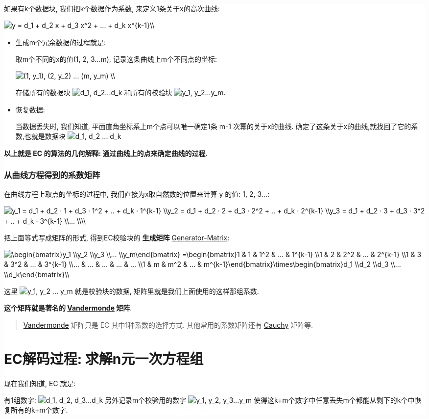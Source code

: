 如果有k个数据块, 我们把k个数据作为系数, 来定义1条关于x的高次曲线:

<img src="https://www.zhihu.com/equation?tex=y%20%3D%20d_1%20%2B%20d_2%20x%20%2B%20d_3%20x%5E2%20%2B%20...%20%2B%20d_k%20x%5E%7Bk-1%7D%5C%5C" alt="y = d_1 + d_2 x + d_3 x^2 + ... + d_k x^{k-1}\\" class="ee_img tr_noresize" eeimg="1">

-   生成m个冗余数据的过程就是:

    取m个不同的x的值(1, 2, 3...m), 记录这条曲线上m个不同点的坐标:

    <img src="https://www.zhihu.com/equation?tex=%20%281%2C%20y_1%29%2C%20%282%2C%20y_2%29%20...%20%28m%2C%20y_m%29%20%5C%5C" alt=" (1, y_1), (2, y_2) ... (m, y_m) \\" class="ee_img tr_noresize" eeimg="1">

    存储所有的数据块 <img src="https://www.zhihu.com/equation?tex=%20d_1%2C%20d_2...d_k%20" alt=" d_1, d_2...d_k " class="ee_img tr_noresize" eeimg="1">
    和所有的校验块 <img src="https://www.zhihu.com/equation?tex=%20y_1%2C%20y_2...y_m%20" alt=" y_1, y_2...y_m " class="ee_img tr_noresize" eeimg="1">.

-   恢复数据:

    当数据丢失时, 我们知道,
    平面直角坐标系上m个点可以唯一确定1条 m-1 次幂的关于x的曲线.
    确定了这条关于x的曲线,就找回了它的系数,也就是数据块 <img src="https://www.zhihu.com/equation?tex=%20d_1%2C%20d_2%20...%20d_k%20" alt=" d_1, d_2 ... d_k " class="ee_img tr_noresize" eeimg="1">

**以上就是 EC 的算法的几何解释: 通过曲线上的点来确定曲线的过程**.

<a class="md-anchor" name="从曲线方程得到的系数矩阵"></a>

### 从曲线方程得到的系数矩阵

在曲线方程上取点的坐标的过程中,
我们直接为x取自然数的位置来计算 y 的值: 1, 2, 3...:

<img src="https://www.zhihu.com/equation?tex=y_1%20%3D%20d_1%20%2B%20d_2%20%C2%B7%201%20%2B%20d_3%20%C2%B7%201%5E2%20%2B%20..%20%2B%20d_k%20%C2%B7%201%5E%7Bk-1%7D%20%5C%5Cy_2%20%3D%20d_1%20%2B%20d_2%20%C2%B7%202%20%2B%20d_3%20%C2%B7%202%5E2%20%2B%20..%20%2B%20d_k%20%C2%B7%202%5E%7Bk-1%7D%20%5C%5Cy_3%20%3D%20d_1%20%2B%20d_2%20%C2%B7%203%20%2B%20d_3%20%C2%B7%203%5E2%20%2B%20..%20%2B%20d_k%20%C2%B7%203%5E%7Bk-1%7D%20%5C%5C...%20%5C%5C%5C%5C" alt="y_1 = d_1 + d_2 · 1 + d_3 · 1^2 + .. + d_k · 1^{k-1} \\y_2 = d_1 + d_2 · 2 + d_3 · 2^2 + .. + d_k · 2^{k-1} \\y_3 = d_1 + d_2 · 3 + d_3 · 3^2 + .. + d_k · 3^{k-1} \\... \\\\" class="ee_img tr_noresize" eeimg="1">

把上面等式写成矩阵的形式, 得到EC校验块的 **生成矩阵** [Generator-Matrix](https://en.wikipedia.org/wiki/Generator_matrix):

<img src="https://www.zhihu.com/equation?tex=%5Cbegin%7Bbmatrix%7Dy_1%20%5C%5Cy_2%20%5C%5Cy_3%20%5C%5C...%20%5C%5Cy_m%5Cend%7Bbmatrix%7D%20%3D%5Cbegin%7Bbmatrix%7D1%20%20%20%26%201%20%20%20%26%201%5E2%20%26%20...%20%26%201%5E%7Bk-1%7D%20%5C%5C1%20%20%20%26%202%20%20%20%26%202%5E2%20%26%20...%20%26%202%5E%7Bk-1%7D%20%5C%5C1%20%20%20%26%203%20%20%20%26%203%5E2%20%26%20...%20%26%203%5E%7Bk-1%7D%20%5C%5C...%20%26%20...%20%26%20...%20%26%20...%20%26%20...%20%20%20%20%20%5C%5C1%20%20%20%26%20m%20%20%20%26%20m%5E2%20%26%20...%20%26%20m%5E%7Bk-1%7D%5Cend%7Bbmatrix%7D%5Ctimes%5Cbegin%7Bbmatrix%7Dd_1%20%5C%5Cd_2%20%5C%5Cd_3%20%5C%5C...%20%5C%5Cd_k%5Cend%7Bbmatrix%7D%5C%5C" alt="\begin{bmatrix}y_1 \\y_2 \\y_3 \\... \\y_m\end{bmatrix} =\begin{bmatrix}1   & 1   & 1^2 & ... & 1^{k-1} \\1   & 2   & 2^2 & ... & 2^{k-1} \\1   & 3   & 3^2 & ... & 3^{k-1} \\... & ... & ... & ... & ...     \\1   & m   & m^2 & ... & m^{k-1}\end{bmatrix}\times\begin{bmatrix}d_1 \\d_2 \\d_3 \\... \\d_k\end{bmatrix}\\" class="ee_img tr_noresize" eeimg="1">

这里 <img src="https://www.zhihu.com/equation?tex=%20y_1%2C%20y_2%20...%20y_m%20" alt=" y_1, y_2 ... y_m " class="ee_img tr_noresize" eeimg="1"> 就是校验块的数据,
矩阵里就是我们上面使用的这样那组系数.

**这个矩阵就是著名的 [Vandermonde](https://en.wikipedia.org/wiki/Vandermonde_matrix) 矩阵**.

> [Vandermonde](https://en.wikipedia.org/wiki/Vandermonde_matrix) 矩阵只是 EC 其中1种系数的选择方式.
> 其他常用的系数矩阵还有 [Cauchy](https://en.wikipedia.org/wiki/Cauchy_matrix) 矩阵等.


<a class="md-anchor" name="ec解码过程-求解n元一次方程组"></a>

# EC解码过程: 求解n元一次方程组

现在我们知道, EC 就是:

有1组数字:
<img src="https://www.zhihu.com/equation?tex=%20d_1%2C%20d_2%2C%20d_3...d_k%20" alt=" d_1, d_2, d_3...d_k " class="ee_img tr_noresize" eeimg="1">
另外记录m个校验用的数字 
<img src="https://www.zhihu.com/equation?tex=%20y_1%2C%20y_2%2C%20y_3...y_m%20" alt=" y_1, y_2, y_3...y_m " class="ee_img tr_noresize" eeimg="1">
使得这k+m个数字中任意丢失m个都能从剩下的k个中恢复所有的k+m个数字.
